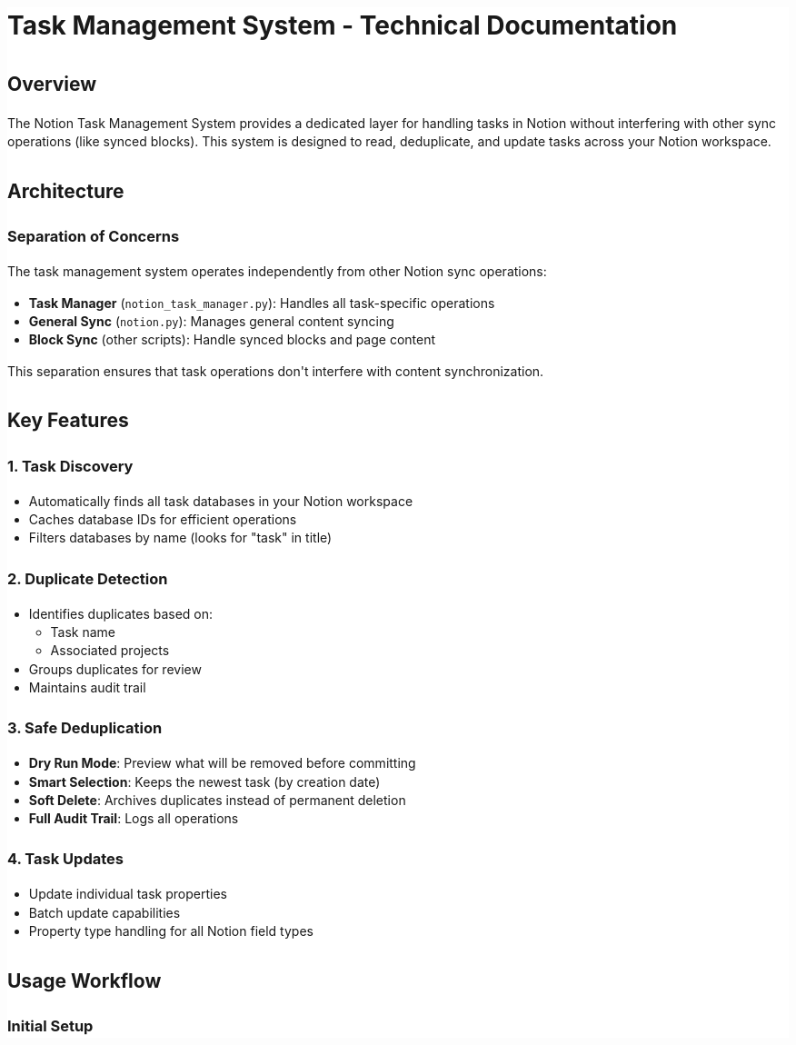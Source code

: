 # Task Management System - Technical Documentation

## Overview

The Notion Task Management System provides a dedicated layer for handling tasks in Notion without interfering with other sync operations (like synced blocks). This system is designed to read, deduplicate, and update tasks across your Notion workspace.

## Architecture

### Separation of Concerns

The task management system operates independently from other Notion sync operations:

- **Task Manager** (`notion_task_manager.py`): Handles all task-specific operations
- **General Sync** (`notion.py`): Manages general content syncing
- **Block Sync** (other scripts): Handle synced blocks and page content

This separation ensures that task operations don't interfere with content synchronization.

## Key Features

### 1. Task Discovery
- Automatically finds all task databases in your Notion workspace
- Caches database IDs for efficient operations
- Filters databases by name (looks for "task" in title)

### 2. Duplicate Detection
- Identifies duplicates based on:
  - Task name
  - Associated projects
- Groups duplicates for review
- Maintains audit trail

### 3. Safe Deduplication
- **Dry Run Mode**: Preview what will be removed before committing
- **Smart Selection**: Keeps the newest task (by creation date)
- **Soft Delete**: Archives duplicates instead of permanent deletion
- **Full Audit Trail**: Logs all operations

### 4. Task Updates
- Update individual task properties
- Batch update capabilities
- Property type handling for all Notion field types

## Usage Workflow

### Initial Setup
